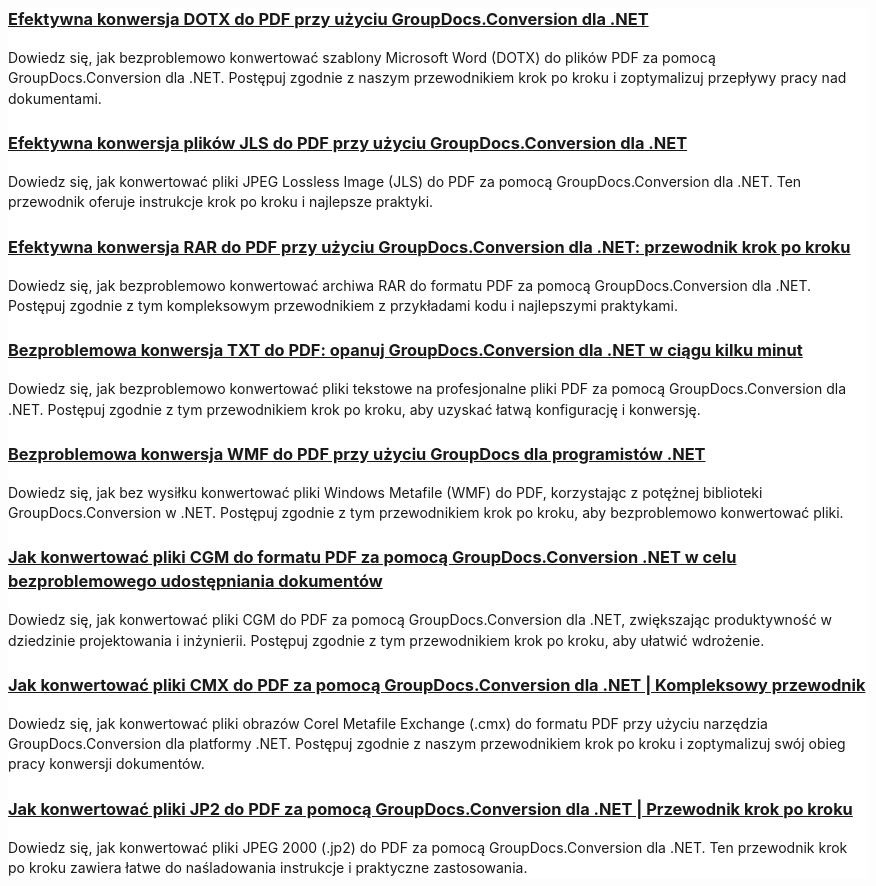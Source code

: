 ### [Efektywna konwersja DOTX do PDF przy użyciu GroupDocs.Conversion dla .NET](./groupdocs-conversion-dotx-to-pdf-net/)
Dowiedz się, jak bezproblemowo konwertować szablony Microsoft Word (DOTX) do plików PDF za pomocą GroupDocs.Conversion dla .NET. Postępuj zgodnie z naszym przewodnikiem krok po kroku i zoptymalizuj przepływy pracy nad dokumentami.

### [Efektywna konwersja plików JLS do PDF przy użyciu GroupDocs.Conversion dla .NET](./convert-jls-to-pdf-groupdocs-conversion-net/)
Dowiedz się, jak konwertować pliki JPEG Lossless Image (JLS) do PDF za pomocą GroupDocs.Conversion dla .NET. Ten przewodnik oferuje instrukcje krok po kroku i najlepsze praktyki.

### [Efektywna konwersja RAR do PDF przy użyciu GroupDocs.Conversion dla .NET: przewodnik krok po kroku](./convert-rar-to-pdf-groupdocs-net/)
Dowiedz się, jak bezproblemowo konwertować archiwa RAR do formatu PDF za pomocą GroupDocs.Conversion dla .NET. Postępuj zgodnie z tym kompleksowym przewodnikiem z przykładami kodu i najlepszymi praktykami.

### [Bezproblemowa konwersja TXT do PDF: opanuj GroupDocs.Conversion dla .NET w ciągu kilku minut](./convert-txt-to-pdf-groupdocs-conversion-net/)
Dowiedz się, jak bezproblemowo konwertować pliki tekstowe na profesjonalne pliki PDF za pomocą GroupDocs.Conversion dla .NET. Postępuj zgodnie z tym przewodnikiem krok po kroku, aby uzyskać łatwą konfigurację i konwersję.

### [Bezproblemowa konwersja WMF do PDF przy użyciu GroupDocs dla programistów .NET](./wmf-to-pdf-conversion-groupdocs-net/)
Dowiedz się, jak bez wysiłku konwertować pliki Windows Metafile (WMF) do PDF, korzystając z potężnej biblioteki GroupDocs.Conversion w .NET. Postępuj zgodnie z tym przewodnikiem krok po kroku, aby bezproblemowo konwertować pliki.

### [Jak konwertować pliki CGM do formatu PDF za pomocą GroupDocs.Conversion .NET w celu bezproblemowego udostępniania dokumentów](./convert-cgm-pdf-groupdocs-conversion-net/)
Dowiedz się, jak konwertować pliki CGM do PDF za pomocą GroupDocs.Conversion dla .NET, zwiększając produktywność w dziedzinie projektowania i inżynierii. Postępuj zgodnie z tym przewodnikiem krok po kroku, aby ułatwić wdrożenie.

### [Jak konwertować pliki CMX do PDF za pomocą GroupDocs.Conversion dla .NET | Kompleksowy przewodnik](./convert-cmx-files-to-pdf-groupdocs-conversion-dotnet/)
Dowiedz się, jak konwertować pliki obrazów Corel Metafile Exchange (.cmx) do formatu PDF przy użyciu narzędzia GroupDocs.Conversion dla platformy .NET. Postępuj zgodnie z naszym przewodnikiem krok po kroku i zoptymalizuj swój obieg pracy konwersji dokumentów.

### [Jak konwertować pliki JP2 do PDF za pomocą GroupDocs.Conversion dla .NET | Przewodnik krok po kroku](./convert-jp2-pdf-groupdocs-net/)
Dowiedz się, jak konwertować pliki JPEG 2000 (.jp2) do PDF za pomocą GroupDocs.Conversion dla .NET. Ten przewodnik krok po kroku zawiera łatwe do naśladowania instrukcje i praktyczne zastosowania.
